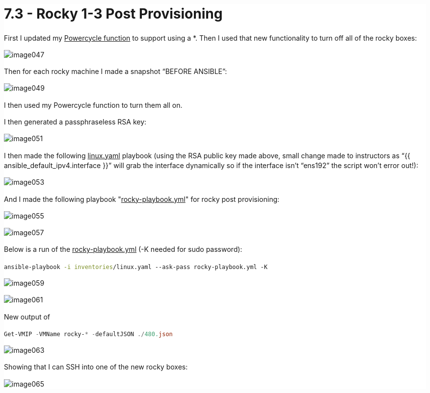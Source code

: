 # 7.3 - Rocky 1-3 Post Provisioning

First I updated my [Powercycle function](https://github.com/Oliver-Mustoe/Oliver-Mustoe-Tech-Journal/blob/main/SEC-480/Modules/480-utils/480-utils.psm1) to support using a *. Then I used that new functionality to turn off all of the rocky boxes:

![image047](https://user-images.githubusercontent.com/71083461/222982264-98b90914-c2a5-4192-98a6-c3601722df69.png)

Then for each rocky machine I made a snapshot “BEFORE ANSIBLE”:

![image049](https://user-images.githubusercontent.com/71083461/222982265-9d458f74-4943-42d1-8b32-57f7a56457ff.png)

I then used my Powercycle function to turn them all on.

I then generated a passphraseless RSA key:

![image051](https://user-images.githubusercontent.com/71083461/222982266-49ab3dc5-7b8f-4326-a09a-8a36131a1189.png)

I then made the following [linux.yaml](https://github.com/Oliver-Mustoe/Oliver-Mustoe-Tech-Journal/blob/main/SEC-480/ansible/inventories/linux.yaml) playbook (using the RSA public key made above, small change made to instructors as “{{ ansible_default_ipv4.interface }}” will grab the interface dynamically so if the interface isn’t “ens192” the script won’t error out!):

![image053](https://user-images.githubusercontent.com/71083461/222982267-b97ede44-3e76-4a96-931e-4ab6e2cabcab.png)

And I made the following playbook "[rocky-playbook.yml](https://github.com/Oliver-Mustoe/Oliver-Mustoe-Tech-Journal/blob/main/SEC-480/ansible/rocky-playbook.yml)" for rocky post provisioning:

![image055](https://user-images.githubusercontent.com/71083461/222982269-b11025eb-47f2-48ae-9d72-ecfbf60cd611.png)  

![image057](https://user-images.githubusercontent.com/71083461/222982270-d36c1e05-c01b-4241-bdfb-3ad5e7b543c3.png)  

Below is a run of the [rocky-playbook.yml](https://github.com/Oliver-Mustoe/Oliver-Mustoe-Tech-Journal/blob/main/SEC-480/ansible/rocky-playbook.yml) (-K needed for sudo password):

```bash
ansible-playbook -i inventories/linux.yaml --ask-pass rocky-playbook.yml -K
```

![image059](https://user-images.githubusercontent.com/71083461/222982271-f4503d96-2c90-4fb4-b859-ca6df8629b97.png)

![image061](https://user-images.githubusercontent.com/71083461/222982272-3a3f7a7f-f993-4203-b041-be900849f5a7.png)

New output of

```powershell
Get-VMIP -VMName rocky-* -defaultJSON ./480.json
```

![image063](https://user-images.githubusercontent.com/71083461/222982273-561070b6-e4d4-4b20-ad13-1081ea3a2f66.png)

Showing that I can SSH into one of the new rocky boxes:

![image065](https://user-images.githubusercontent.com/71083461/222982274-d5f68c16-73fb-41ab-ad72-c0ad166a3409.png)
